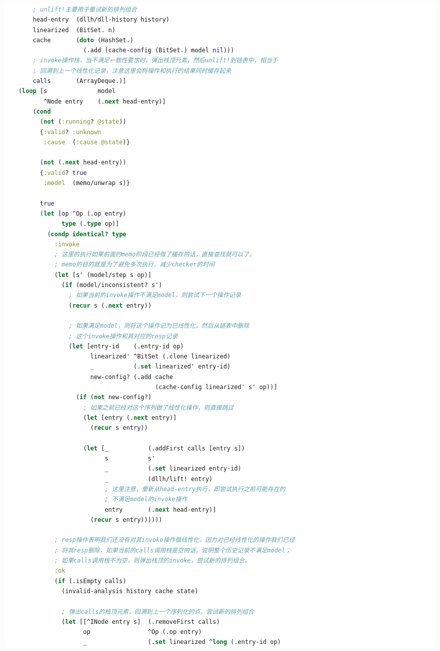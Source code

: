 ```clojure
        ; unlift!主要用于重试新的排列组合
        head-entry  (dllh/dll-history history)
        linearized  (BitSet. n)
        cache       (doto (HashSet.)
                      (.add (cache-config (BitSet.) model nil)))
        ; invoke操作栈，当不满足一致性要求时，弹出栈顶元素，然后unlift!到链表中，相当于
        ; 回溯到上一个线性化记录，注意这里会将操作和执行的结果同时缓存起来
        calls       (ArrayDeque.)]
    (loop [s              model
           ^Node entry    (.next head-entry)]
        (cond
          (not (:running? @state))
          {:valid? :unknown
           :cause  (:cause @state)}

          (not (.next head-entry))
          {:valid? true
           :model  (memo/unwrap s)}

          true
          (let [op ^Op (.op entry)
                type (.type op)]
            (condp identical? type
              :invoke
              ; 这里的执行如果前面的memo阶段已经做了缓存的话，直接查找就可以了，
              ; memo的目的就是为了避免多次执行，减少checker的时间
              (let [s' (model/step s op)]
                (if (model/inconsistent? s')
                  ; 如果当前的invoke操作不满足model，则尝试下一个操作记录
                  (recur s (.next entry))

                  ; 如果满足model，则将这个操作记为已线性化，然后从链表中删除
                  ; 这个invoke操作和其对应的resp记录
                  (let [entry-id    (.entry-id op)
                        linearized' ^BitSet (.clone linearized)
                        _           (.set linearized' entry-id)
                        new-config? (.add cache
                                          (cache-config linearized' s' op))]
                    (if (not new-config?)
                      ; 如果之前已经对这个序列做了线性化操作，则直接跳过
                      (let [entry (.next entry)]
                        (recur s entry))

                      (let [_           (.addFirst calls [entry s])
                            s           s'
                            _           (.set linearized entry-id)
                            _           (dllh/lift! entry)
                            ; 这里注意，重新从head-entry执行，即尝试执行之前可能存在的
                            ; 不满足model的invoke操作
                            entry       (.next head-entry)]
                        (recur s entry))))))

              ; resp操作表明我们还没有对其invoke操作做线性化，因为对已经线性化的操作我们已经
              ; 将其resp删除，如果当前的calls调用栈是空的话，说明整个历史记录不满足model；
              ; 如果calls调用栈不为空，则弹出栈顶的invoke，尝试新的排列组合。
              :ok
              (if (.isEmpty calls)
                (invalid-analysis history cache state)

                ; 弹出calls的栈顶元素，回溯到上一个序列化的点，尝试新的排列组合
                (let [[^INode entry s]  (.removeFirst calls)
                      op                ^Op (.op entry)
                      _                 (.set linearized ^long (.entry-id op)
```